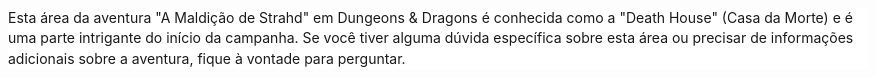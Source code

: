 Esta área da aventura "A Maldição de Strahd" em Dungeons & Dragons é conhecida como a "Death House" (Casa da Morte) e é uma parte intrigante do início da campanha. Se você tiver alguma dúvida específica sobre esta área ou precisar de informações adicionais sobre a aventura, fique à vontade para perguntar.
